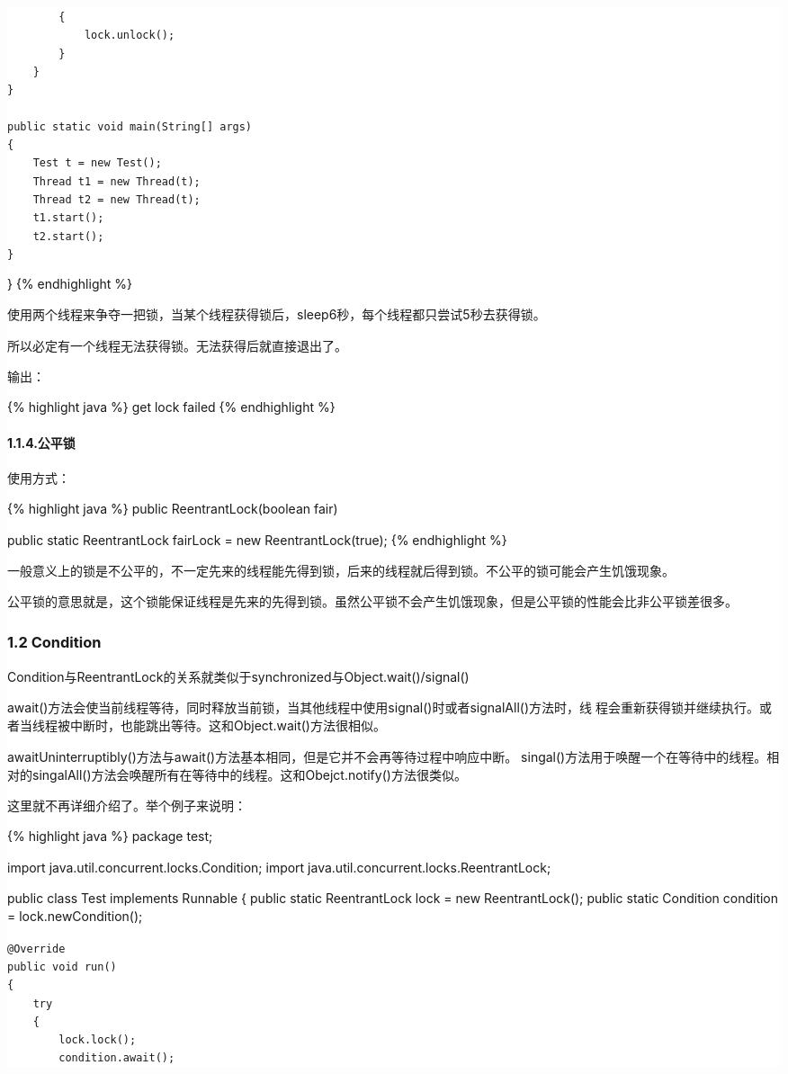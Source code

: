             {
                lock.unlock();
            }
        }
    }
 
    public static void main(String[] args)
    {
        Test t = new Test();
        Thread t1 = new Thread(t);
        Thread t2 = new Thread(t);
        t1.start();
        t2.start();
    }
 
}
{% endhighlight %}

使用两个线程来争夺一把锁，当某个线程获得锁后，sleep6秒，每个线程都只尝试5秒去获得锁。

所以必定有一个线程无法获得锁。无法获得后就直接退出了。

输出：

{% highlight java %}
get lock failed
{% endhighlight %}

#### 1.1.4.公平锁

使用方式：

{% highlight java %}
public ReentrantLock(boolean fair) 
 
public static ReentrantLock fairLock = new ReentrantLock(true);
{% endhighlight %}

一般意义上的锁是不公平的，不一定先来的线程能先得到锁，后来的线程就后得到锁。不公平的锁可能会产生饥饿现象。

公平锁的意思就是，这个锁能保证线程是先来的先得到锁。虽然公平锁不会产生饥饿现象，但是公平锁的性能会比非公平锁差很多。

### 1.2 Condition

Condition与ReentrantLock的关系就类似于synchronized与Object.wait()/signal()

await()方法会使当前线程等待，同时释放当前锁，当其他线程中使用signal()时或者signalAll()方法时，线 程会重新获得锁并继续执行。或者当线程被中断时，也能跳出等待。这和Object.wait()方法很相似。

awaitUninterruptibly()方法与await()方法基本相同，但是它并不会再等待过程中响应中断。 singal()方法用于唤醒一个在等待中的线程。相对的singalAll()方法会唤醒所有在等待中的线程。这和Obejct.notify()方法很类似。

这里就不再详细介绍了。举个例子来说明：

{% highlight java %}
package test;
 
import java.util.concurrent.locks.Condition;
import java.util.concurrent.locks.ReentrantLock;
 
public class Test implements Runnable
{
    public static ReentrantLock lock = new ReentrantLock();
    public static Condition condition = lock.newCondition();
 
    @Override
    public void run()
    {
        try
        {
            lock.lock();
            condition.await();